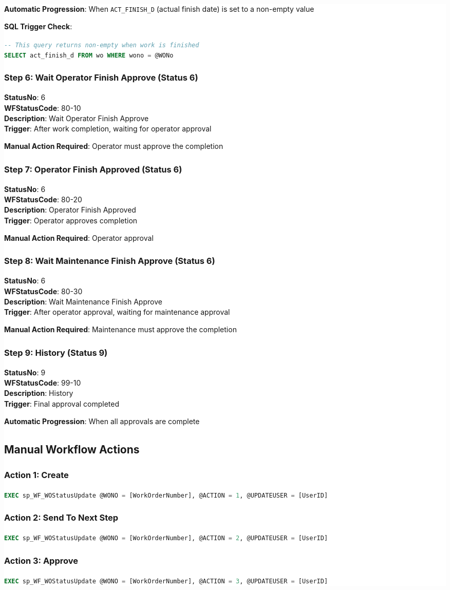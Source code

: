 **Automatic Progression**: When `ACT_FINISH_D` (actual finish date) is set to a non-empty value

**SQL Trigger Check**:
```sql
-- This query returns non-empty when work is finished
SELECT act_finish_d FROM wo WHERE wono = @WONo
```

### Step 6: Wait Operator Finish Approve (Status 6)
**StatusNo**: 6  
**WFStatusCode**: 80-10  
**Description**: Wait Operator Finish Approve  
**Trigger**: After work completion, waiting for operator approval

**Manual Action Required**: Operator must approve the completion

### Step 7: Operator Finish Approved (Status 6)
**StatusNo**: 6  
**WFStatusCode**: 80-20  
**Description**: Operator Finish Approved  
**Trigger**: Operator approves completion

**Manual Action Required**: Operator approval

### Step 8: Wait Maintenance Finish Approve (Status 6)
**StatusNo**: 6  
**WFStatusCode**: 80-30  
**Description**: Wait Maintenance Finish Approve  
**Trigger**: After operator approval, waiting for maintenance approval

**Manual Action Required**: Maintenance must approve the completion

### Step 9: History (Status 9)
**StatusNo**: 9  
**WFStatusCode**: 99-10  
**Description**: History  
**Trigger**: Final approval completed

**Automatic Progression**: When all approvals are complete

## Manual Workflow Actions

### Action 1: Create
```sql
EXEC sp_WF_WOStatusUpdate @WONO = [WorkOrderNumber], @ACTION = 1, @UPDATEUSER = [UserID]
```

### Action 2: Send To Next Step
```sql
EXEC sp_WF_WOStatusUpdate @WONO = [WorkOrderNumber], @ACTION = 2, @UPDATEUSER = [UserID]
```

### Action 3: Approve
```sql
EXEC sp_WF_WOStatusUpdate @WONO = [WorkOrderNumber], @ACTION = 3, @UPDATEUSER = [UserID]
```
